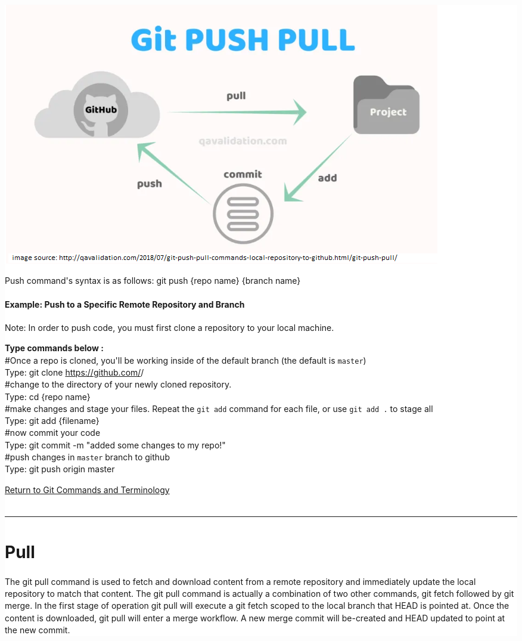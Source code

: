 ![](image/push.png)

Push command's syntax is as follows: git push {repo name} {branch name}
  
#### Example: Push to a Specific Remote Repository and Branch

Note: In order to push code, you must first clone a repository to your local machine.

**Type commands below :** <br>
#Once a repo is cloned, you'll be working inside of the default branch (the default is `master`)<br>
Type: git clone https://github.com/<git-user>/<repo-name> <br>
#change to the directory of your newly cloned repository.<br>
Type: cd {repo name} <br>
#make changes and stage your files. Repeat the `git add` command for each file, or use `git add .` to stage all<br>
Type: git add {filename} <br>
#now commit your code<br>
Type: git commit -m "added some changes to my repo!" <br>
#push changes in `master` branch to github<br>
Type: git push origin master <br>
  
  
<a href="#top">Return to  Git Commands and Terminology</a>
<br>
<br>
__________________________________________________________________________________________________________________________________
<a name="pull">  
  
# Pull
The git pull command is used to fetch and download content from a remote repository and immediately update the local repository to match that content.  The git pull command is actually a combination of two other commands, git fetch followed by git merge. In the first stage of operation git pull will execute a git fetch scoped to the local branch that HEAD is pointed at. Once the content is downloaded, git pull will enter a merge workflow. A new merge commit will be-created and HEAD updated to point at the new commit.

